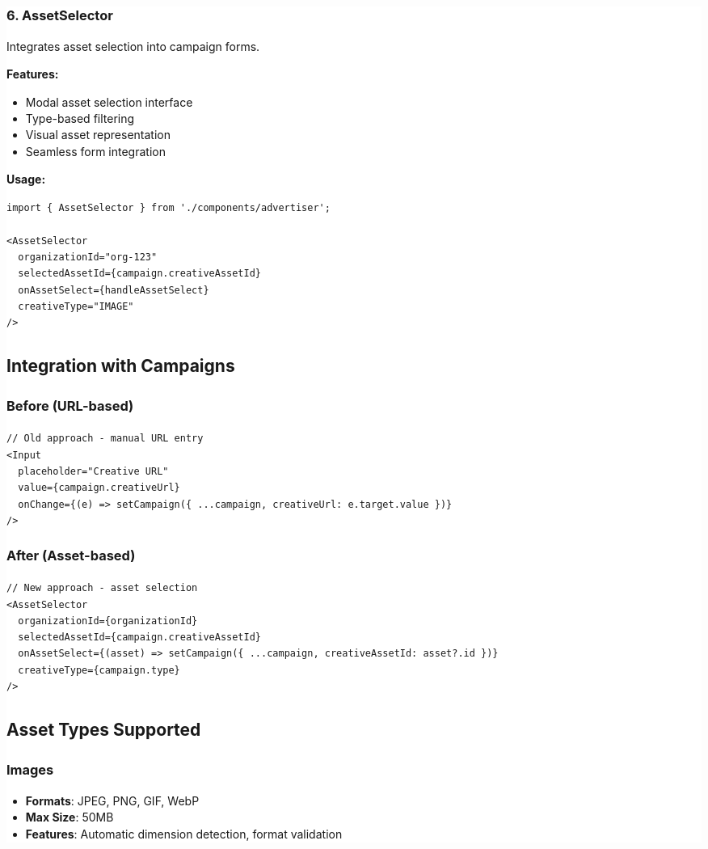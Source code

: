 ### 6. AssetSelector
Integrates asset selection into campaign forms.

**Features:**
- Modal asset selection interface
- Type-based filtering
- Visual asset representation
- Seamless form integration

**Usage:**
```tsx
import { AssetSelector } from './components/advertiser';

<AssetSelector
  organizationId="org-123"
  selectedAssetId={campaign.creativeAssetId}
  onAssetSelect={handleAssetSelect}
  creativeType="IMAGE"
/>
```

## Integration with Campaigns

### Before (URL-based)
```tsx
// Old approach - manual URL entry
<Input
  placeholder="Creative URL"
  value={campaign.creativeUrl}
  onChange={(e) => setCampaign({ ...campaign, creativeUrl: e.target.value })}
/>
```

### After (Asset-based)
```tsx
// New approach - asset selection
<AssetSelector
  organizationId={organizationId}
  selectedAssetId={campaign.creativeAssetId}
  onAssetSelect={(asset) => setCampaign({ ...campaign, creativeAssetId: asset?.id })}
  creativeType={campaign.type}
/>
```

## Asset Types Supported

### Images
- **Formats**: JPEG, PNG, GIF, WebP
- **Max Size**: 50MB
- **Features**: Automatic dimension detection, format validation
